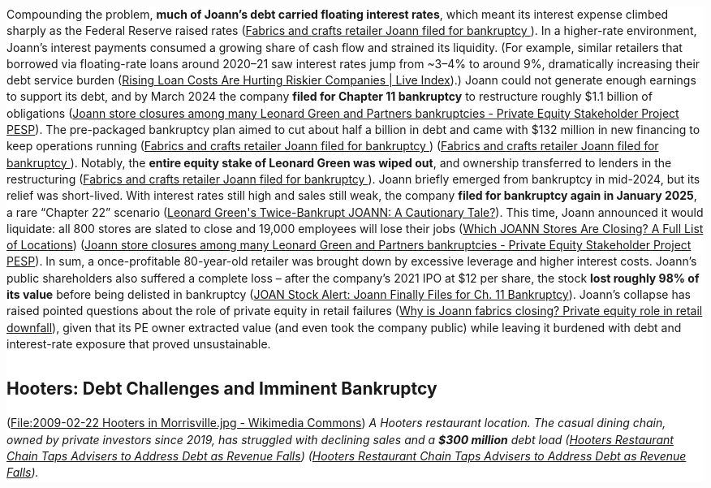 Compounding the problem, **much of Joann’s debt carried floating interest rates**, which meant its interest expense climbed sharply as the Federal Reserve raised rates ([Fabrics and crafts retailer Joann filed for bankruptcy ](https://www.dallasnews.com/business/retail/2024/03/18/fabrics-and-crafts-retailer-joann-filed-for-bankruptcy/#:~:text=The%20retail%20chain%20cut%20its,interest%20costs%20in%20recent%20years)). In a higher-rate environment, Joann’s interest payments consumed a growing share of cash flow and strained its liquidity. (For example, similar retailers that borrowed via floating-rate loans around 2020–21 saw interest rates jump from ~3–4% to around 9%, dramatically increasing their debt service burden ([Rising Loan Costs Are Hurting Riskier Companies | Live Index](https://liveindex.org/147611/2023/09/rising-loan-costs-are-hurting-riskier-companies/#:~:text=Investors%20fear%20unsustainably%20high%20interest,the%20company%E2%80%99s%20August%20earnings%20call)).) Joann could not generate enough earnings to support its debt, and by March 2024 the company **filed for Chapter 11 bankruptcy** to restructure roughly $1.1 billion of obligations ([Joann store closures among many Leonard Green and Partners bankruptcies - Private Equity Stakeholder Project PESP](https://pestakeholder.org/news/joann-store-closures-among-many-leonard-green-and-partners-bankruptcies/#:~:text=Leonard%20Green%20and%20Partners%20first,9)). The pre-packaged bankruptcy plan aimed to cut about half a billion in debt and came with $132 million in new financing to keep operations running ([Fabrics and crafts retailer Joann filed for bankruptcy ](https://www.dallasnews.com/business/retail/2024/03/18/fabrics-and-crafts-retailer-joann-filed-for-bankruptcy/#:~:text=Delaware%20early%20Monday,1%20billion%20to%20%2410%20billion)) ([Fabrics and crafts retailer Joann filed for bankruptcy ](https://www.dallasnews.com/business/retail/2024/03/18/fabrics-and-crafts-retailer-joann-filed-for-bankruptcy/#:~:text=Joann%E2%80%99s%20lenders%20struck%20a%20restructuring,certain%20loans%20and%20credit%20facilities)). Notably, the **entire equity stake of Leonard Green was wiped out**, and ownership transferred to lenders in the restructuring ([Fabrics and crafts retailer Joann filed for bankruptcy ](https://www.dallasnews.com/business/retail/2024/03/18/fabrics-and-crafts-retailer-joann-filed-for-bankruptcy/#:~:text=Fabric%20and%20crafts%20retailer%20Joann,boom%20during%20pandemic%20lockdowns%20faded)). Joann briefly emerged from bankruptcy in mid-2024, but its relief was short-lived. With interest rates still high and sales still weak, the company **filed for bankruptcy again in January 2025**, a rare “Chapter 22” scenario ([Leonard Green's Twice-Bankrupt JOANN: A Cautionary Tale?](https://www.privitas.com/leonard-greens-twice-bankrupt-joann-a-cautionary-tale#:~:text=2025%20got%20off%20to%20a,under%2012%20months%20this%20January)). This time, Joann announced it would liquidate: all 800 stores are slated to close and 19,000 employees will lose their jobs ([Which JOANN Stores Are Closing? A Full List of Locations](https://www.goodhousekeeping.com/life/money/a63755517/joann-fabrics-stores-closing/#:~:text=UPDATE%202%2F25%2F25%3A%20JOANN%20has%20now,set%20to%20close%20this%20year)) ([Joann store closures among many Leonard Green and Partners bankruptcies - Private Equity Stakeholder Project PESP](https://pestakeholder.org/news/joann-store-closures-among-many-leonard-green-and-partners-bankruptcies/#:~:text=Joann%2C%20the%20fabric%20and%20craft,3%5D%20Leonard%20Green%20and)). In sum, a once-profitable 80-year-old retailer was brought down by excessive leverage and higher interest costs. Joann’s public shareholders also suffered a complete loss – after the company’s 2021 IPO at $12 per share, the stock **lost roughly 98% of its value** before being delisted in bankruptcy ([JOAN Stock Alert: Joann Finally Files for Ch. 11 Bankruptcy](https://www.webull.com/news/10424269194298368#:~:text=Joann%20suffered%20a%20horrible%20two,of%20its%20value%20since)). Joann’s collapse has raised pointed questions about the role of private equity in retail failures ([Why is Joann fabrics closing? Private equity role in retail downfall](https://www.fastcompany.com/91287686/joann-fabrics-closing-private-equity-kill-reason-market-forces#:~:text=Why%20is%20Joann%20fabrics%20closing%3F,the%20downfall%20of%20legacy%20retailers)), given that its PE owner extracted value (and even took the company public) while leaving it burdened with debt and interest-rate exposure that proved unsustainable. 

## Hooters: Debt Challenges and Imminent Bankruptcy 

 ([File:2009-02-22 Hooters in Morrisville.jpg - Wikimedia Commons](https://commons.wikimedia.org/wiki/File:2009-02-22_Hooters_in_Morrisville.jpg)) *A Hooters restaurant location. The casual dining chain, owned by private investors since 2019, has struggled with declining sales and a **$300 million** debt load ([Hooters Restaurant Chain Taps Advisers to Address Debt as Revenue Falls](https://www.bnnbloomberg.ca/investing/2024/09/25/hooters-restaurant-chain-taps-advisers-to-address-debt-as-revenue-falls/#:~:text=Hooters%2C%20which%20was%20acquired%20by,news%20outlets%20at%20the%20time)) ([Hooters Restaurant Chain Taps Advisers to Address Debt as Revenue Falls](https://www.bnnbloomberg.ca/investing/2024/09/25/hooters-restaurant-chain-taps-advisers-to-address-debt-as-revenue-falls/#:~:text=The%20chain%20has%20about%20%24300,notice%20posted%20to%20KBRA%E2%80%99s%20website)).*  
